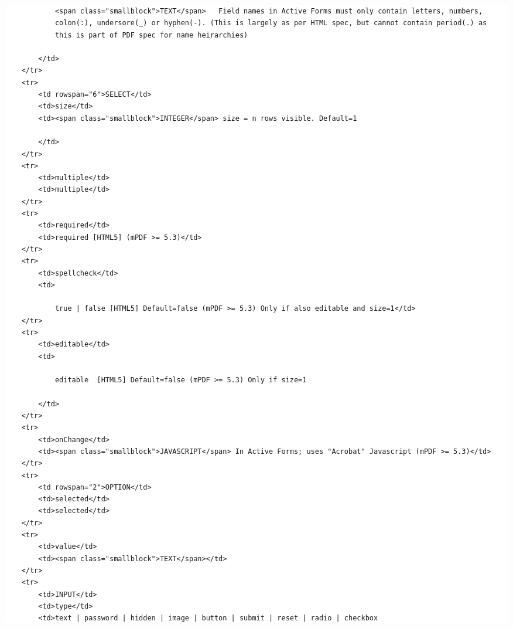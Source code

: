                 <span class="smallblock">TEXT</span>   Field names in Active Forms must only contain letters, numbers, 
                colon(:), undersore(_) or hyphen(-). (This is largely as per HTML spec, but cannot contain period(.) as 
                this is part of PDF spec for name heirarchies)

            </td>
        </tr>
        <tr>
            <td rowspan="6">SELECT</td>
            <td>size</td>
            <td><span class="smallblock">INTEGER</span> size = n rows visible. Default=1

            </td>
        </tr>
        <tr>
            <td>multiple</td>
            <td>multiple</td>
        </tr>
        <tr>
            <td>required</td>
            <td>required [HTML5] (mPDF >= 5.3)</td>
        </tr>
        <tr>
            <td>spellcheck</td>
            <td>

                true | false [HTML5] Default=false (mPDF >= 5.3) Only if also editable and size=1</td>
        </tr>
        <tr>
            <td>editable</td>
            <td>

                editable  [HTML5] Default=false (mPDF >= 5.3) Only if size=1

            </td>
        </tr>
        <tr>
            <td>onChange</td>
            <td><span class="smallblock">JAVASCRIPT</span> In Active Forms; uses "Acrobat" Javascript (mPDF >= 5.3)</td>
        </tr>
        <tr>
            <td rowspan="2">OPTION</td>
            <td>selected</td>
            <td>selected</td>
        </tr>
        <tr>
            <td>value</td>
            <td><span class="smallblock">TEXT</span></td>
        </tr>
        <tr>
            <td>INPUT</td>
            <td>type</td>
            <td>text | password | hidden | image | button | submit | reset | radio | checkbox
